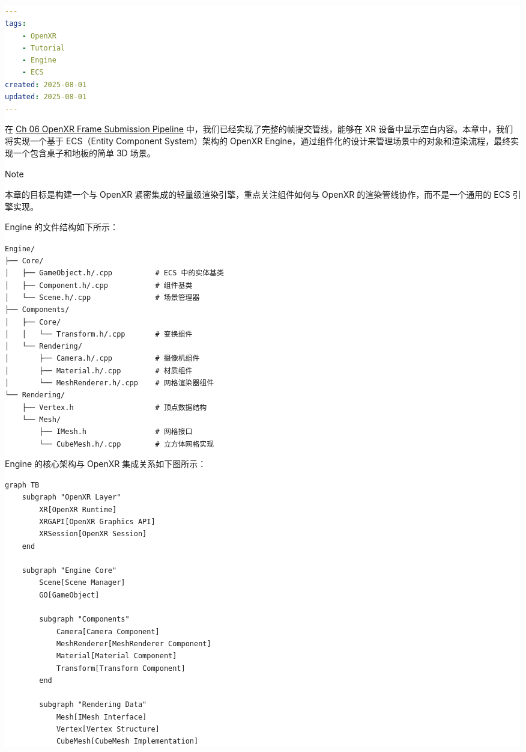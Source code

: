 ```yaml
---
tags:
    - OpenXR
    - Tutorial
    - Engine
    - ECS
created: 2025-08-01
updated: 2025-08-01
---
```


在 [Ch 06 OpenXR Frame Submission Pipeline](Ch%2006%20OpenXR%20Frame%20Submission%20Pipeline.md) 中，我们已经实现了完整的帧提交管线，能够在 XR 设备中显示空白内容。本章中，我们将实现一个基于 ECS（Entity Component System）架构的 OpenXR Engine，通过组件化的设计来管理场景中的对象和渲染流程，最终实现一个包含桌子和地板的简单 3D 场景。

> [!note]
>
> 本章的目标是构建一个与 OpenXR 紧密集成的轻量级渲染引擎，重点关注组件如何与 OpenXR 的渲染管线协作，而不是一个通用的 ECS 引擎实现。

Engine 的文件结构如下所示：

```
Engine/
├── Core/
│   ├── GameObject.h/.cpp          # ECS 中的实体基类
│   ├── Component.h/.cpp           # 组件基类
│   └── Scene.h/.cpp               # 场景管理器
├── Components/
│   ├── Core/
│   │   └── Transform.h/.cpp       # 变换组件
│   └── Rendering/
│       ├── Camera.h/.cpp          # 摄像机组件
│       ├── Material.h/.cpp        # 材质组件
│       └── MeshRenderer.h/.cpp    # 网格渲染器组件
└── Rendering/
    ├── Vertex.h                   # 顶点数据结构
    └── Mesh/
        ├── IMesh.h                # 网格接口
        └── CubeMesh.h/.cpp        # 立方体网格实现
```

Engine 的核心架构与 OpenXR 集成关系如下图所示：

```mermaid
graph TB
    subgraph "OpenXR Layer"
        XR[OpenXR Runtime]
        XRGAPI[OpenXR Graphics API]
        XRSession[OpenXR Session]
    end

    subgraph "Engine Core"
        Scene[Scene Manager]
        GO[GameObject]

        subgraph "Components"
            Camera[Camera Component]
            MeshRenderer[MeshRenderer Component]
            Material[Material Component]
            Transform[Transform Component]
        end

        subgraph "Rendering Data"
            Mesh[IMesh Interface]
            Vertex[Vertex Structure]
            CubeMesh[CubeMesh Implementation]
```